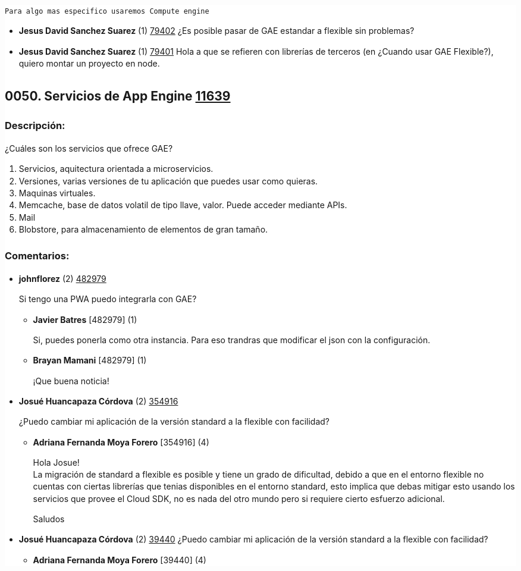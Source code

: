 	Para algo mas especifico usaremos Compute engine

* **Jesus David Sanchez Suarez** (1) [79402](https://platzi.com/comentario/939680/) 
¿Es posible pasar de GAE estandar a flexible sin problemas?

* **Jesus David Sanchez Suarez** (1) [79401](https://platzi.com/comentario/939678/) 
Hola a que se refieren con librerías de terceros (en ¿Cuando usar GAE Flexible?), quiero montar un proyecto en node.

## 0050. Servicios de App Engine [11639](https://platzi.com/clases/1298-app-engine/11639-servicios-de-app-engine/)

### Descripción:


¿Cuáles son los servicios que ofrece GAE?

  1. Servicios, aquitectura orientada a microservicios.
  2. Versiones, varias versiones de tu aplicación que puedes usar como quieras.
  3. Maquinas virtuales.
  4. Memcache, base de datos volatil de tipo llave, valor. Puede acceder mediante APIs.
  5. Mail
  6. Blobstore, para almacenamiento de elementos de gran tamaño.



### Comentarios:

* **johnflorez** (2) [482979](https://platzi.com/comentario/482979/) 

	Si tengo una PWA puedo integrarla con GAE?

	* **Javier Batres** [482979] (1)

		Si, puedes ponerla como otra instancia. Para eso trandras que modificar el json con la configuración.

	* **Brayan Mamani** [482979] (1)

		¡Que buena noticia!

* **Josué Huancapaza Córdova** (2) [354916](https://platzi.com/comentario/354916/) 

	¿Puedo cambiar mi aplicación de la versión standard a la flexible con facilidad?

	* **Adriana Fernanda Moya Forero** [354916] (4)

		Hola Josue!  
		La migración de standard a flexible es posible y tiene un grado de dificultad, debido a que en el entorno flexible no cuentas con ciertas librerías que tenias disponibles en el entorno standard, esto implica que debas mitigar esto usando los servicios que provee el Cloud SDK, no es nada del otro mundo pero si requiere cierto esfuerzo adicional.
		
		Saludos

* **Josué Huancapaza Córdova** (2) [39440](https://platzi.com/comentario/354916/) 
¿Puedo cambiar mi aplicación de la versión standard a la flexible con facilidad?

	* **Adriana Fernanda Moya Forero** [39440] (4)
